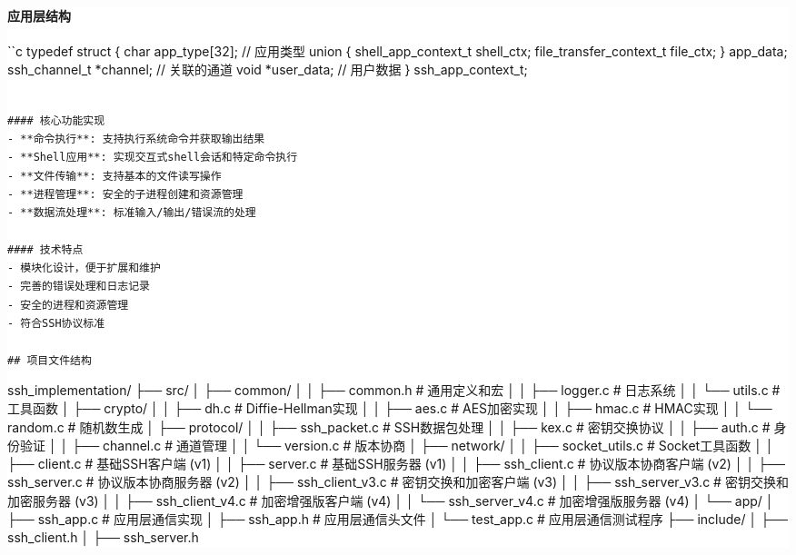 #### 应用层结构
``c
typedef struct {
    char app_type[32];          // 应用类型
    union {
        shell_app_context_t shell_ctx;
        file_transfer_context_t file_ctx;
    } app_data;
    ssh_channel_t *channel;     // 关联的通道
    void *user_data;            // 用户数据
} ssh_app_context_t;

```

#### 核心功能实现
- **命令执行**: 支持执行系统命令并获取输出结果
- **Shell应用**: 实现交互式shell会话和特定命令执行
- **文件传输**: 支持基本的文件读写操作
- **进程管理**: 安全的子进程创建和资源管理
- **数据流处理**: 标准输入/输出/错误流的处理

#### 技术特点
- 模块化设计，便于扩展和维护
- 完善的错误处理和日志记录
- 安全的进程和资源管理
- 符合SSH协议标准

## 项目文件结构

```
ssh_implementation/
├── src/
│   ├── common/
│   │   ├── common.h           # 通用定义和宏
│   │   ├── logger.c           # 日志系统
│   │   └── utils.c            # 工具函数
│   ├── crypto/
│   │   ├── dh.c               # Diffie-Hellman实现
│   │   ├── aes.c              # AES加密实现
│   │   ├── hmac.c             # HMAC实现
│   │   └── random.c           # 随机数生成
│   ├── protocol/
│   │   ├── ssh_packet.c       # SSH数据包处理
│   │   ├── kex.c              # 密钥交换协议
│   │   ├── auth.c             # 身份验证
│   │   ├── channel.c          # 通道管理
│   │   └── version.c          # 版本协商
│   ├── network/
│   │   ├── socket_utils.c     # Socket工具函数
│   │   ├── client.c           # 基础SSH客户端 (v1)
│   │   ├── server.c           # 基础SSH服务器 (v1)
│   │   ├── ssh_client.c       # 协议版本协商客户端 (v2)
│   │   ├── ssh_server.c       # 协议版本协商服务器 (v2)
│   │   ├── ssh_client_v3.c    # 密钥交换和加密客户端 (v3)
│   │   ├── ssh_server_v3.c    # 密钥交换和加密服务器 (v3)
│   │   ├── ssh_client_v4.c    # 加密增强版客户端 (v4)
│   │   └── ssh_server_v4.c    # 加密增强版服务器 (v4)
│   └── app/
│       ├── ssh_app.c          # 应用层通信实现
│       ├── ssh_app.h          # 应用层通信头文件
│       └── test_app.c         # 应用层通信测试程序
├── include/
│   ├── ssh_client.h
│   ├── ssh_server.h